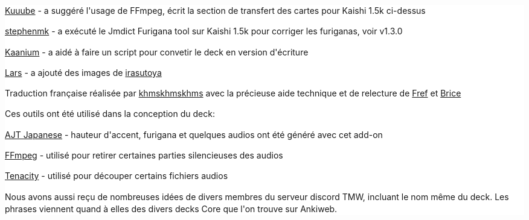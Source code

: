 [Kuuube](https://github.com/Kuuuube) - a suggéré l'usage de FFmpeg, écrit la section de transfert des cartes pour Kaishi 1.5k ci-dessus

[stephenmk](https://github.com/stephenmk) - a exécuté le Jmdict Furigana tool sur Kaishi 1.5k pour corriger les furiganas, voir v1.3.0

[Kaanium](https://github.com/kaanium) - a aidé à faire un script pour convetir le deck en version d'écriture

[Lars](https://github.com/liarbeast) - a ajouté des images de [irasutoya](https://www.irasutoya.com/)

Traduction française réalisée par [khmskhmskhms](https://github.com/khmskhmskhms) avec la précieuse aide technique et de relecture de [Fref](https://github.com/fref) et [Brice](https://github.com/brice)

Ces outils ont été utilisé dans la conception du deck:

[AJT Japanese](https://github.com/Ajatt-Tools/Japanese) - hauteur d'accent, furigana et quelques audios ont été généré avec cet add-on

[FFmpeg](https://ffmpeg.org/) - utilisé pour retirer certaines parties silencieuses des audios

[Tenacity](https://tenacityaudio.org/) - utilisé pour découper certains fichiers audios

Nous avons aussi reçu de nombreuses idées de divers membres du serveur discord TMW, incluant le nom même du deck. Les phrases viennent quand à elles des divers decks Core que l'on trouve sur Ankiweb.
